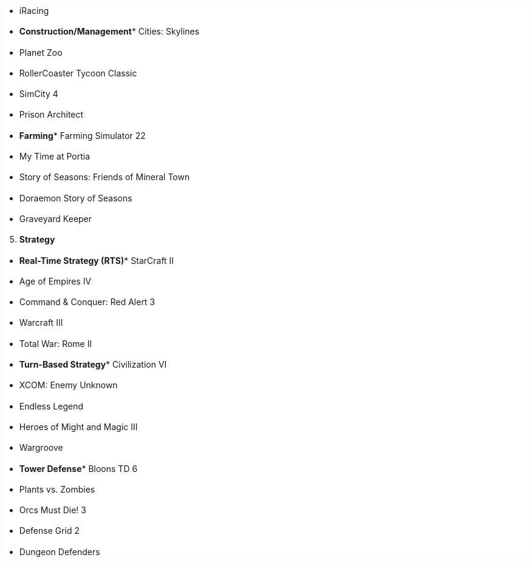 * iRacing



* **Construction/Management*** Cities: Skylines

* Planet Zoo

* RollerCoaster Tycoon Classic

* SimCity 4

* Prison Architect



* **Farming*** Farming Simulator 22

* My Time at Portia

* Story of Seasons: Friends of Mineral Town

* Doraemon Story of Seasons

* Graveyard Keeper






5. **Strategy**


* **Real-Time Strategy (RTS)*** StarCraft II

* Age of Empires IV

* Command &amp; Conquer: Red Alert 3

* Warcraft III

* Total War: Rome II



* **Turn-Based Strategy*** Civilization VI

* XCOM: Enemy Unknown

* Endless Legend

* Heroes of Might and Magic III

* Wargroove



* **Tower Defense*** Bloons TD 6

* Plants vs. Zombies

* Orcs Must Die! 3

* Defense Grid 2

* Dungeon Defenders



